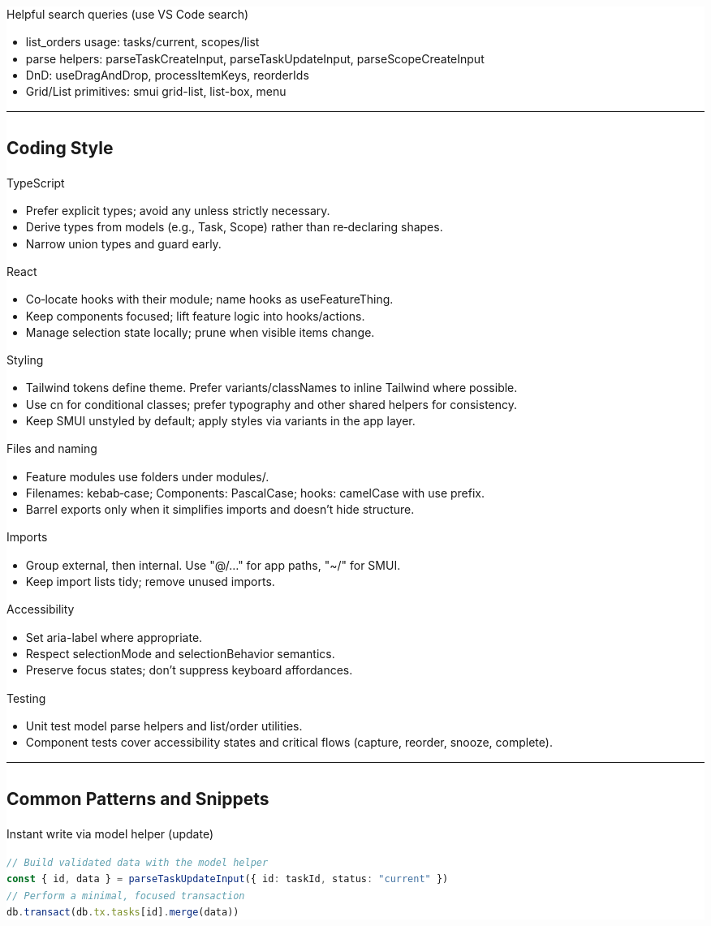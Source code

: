 Helpful search queries (use VS Code search)
- list_orders usage: tasks/current, scopes/list
- parse helpers: parseTaskCreateInput, parseTaskUpdateInput, parseScopeCreateInput
- DnD: useDragAndDrop, processItemKeys, reorderIds
- Grid/List primitives: smui grid-list, list-box, menu

----------------------------------------------------------------

## Coding Style

TypeScript
- Prefer explicit types; avoid any unless strictly necessary.
- Derive types from models (e.g., Task, Scope) rather than re‑declaring shapes.
- Narrow union types and guard early.

React
- Co‑locate hooks with their module; name hooks as useFeatureThing.
- Keep components focused; lift feature logic into hooks/actions.
- Manage selection state locally; prune when visible items change.

Styling
- Tailwind tokens define theme. Prefer variants/classNames to inline Tailwind where possible.
- Use cn for conditional classes; prefer typography and other shared helpers for consistency.
- Keep SMUI unstyled by default; apply styles via variants in the app layer.

Files and naming
- Feature modules use folders under modules/<feature>.
- Filenames: kebab‑case; Components: PascalCase; hooks: camelCase with use prefix.
- Barrel exports only when it simplifies imports and doesn’t hide structure.

Imports
- Group external, then internal. Use "@/…" for app paths, "~/" for SMUI.
- Keep import lists tidy; remove unused imports.

Accessibility
- Set aria-label where appropriate.
- Respect selectionMode and selectionBehavior semantics.
- Preserve focus states; don’t suppress keyboard affordances.

Testing
- Unit test model parse helpers and list/order utilities.
- Component tests cover accessibility states and critical flows (capture, reorder, snooze, complete).

----------------------------------------------------------------

## Common Patterns and Snippets

Instant write via model helper (update)
```ts
// Build validated data with the model helper
const { id, data } = parseTaskUpdateInput({ id: taskId, status: "current" })
// Perform a minimal, focused transaction
db.transact(db.tx.tasks[id].merge(data))
```
